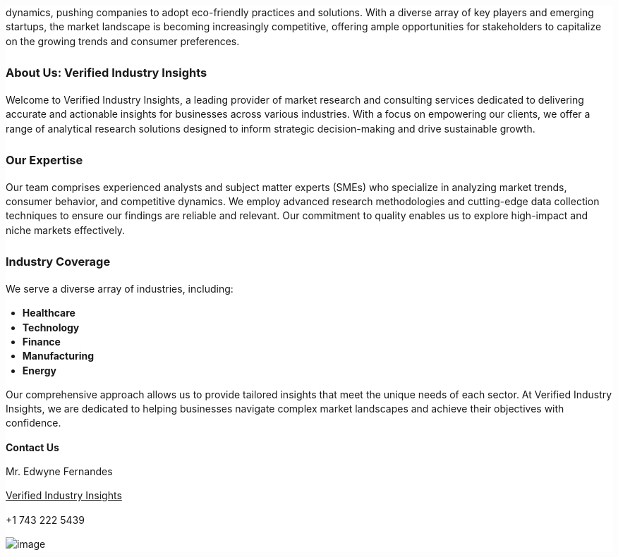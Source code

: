 dynamics, pushing companies to adopt eco-friendly practices and solutions. With a diverse array of key players and emerging startups, the market landscape is becoming increasingly competitive, offering ample opportunities for stakeholders to capitalize on the growing trends and consumer preferences.</p><h3>About Us: Verified Industry Insights</h3><p>Welcome to Verified Industry Insights, a leading provider of market research and consulting services dedicated to delivering accurate and actionable insights for businesses across various industries. With a focus on empowering our clients, we offer a range of analytical research solutions designed to inform strategic decision-making and drive sustainable growth.</p><h3>Our Expertise</h3><p>Our team comprises experienced analysts and subject matter experts (SMEs) who specialize in analyzing market trends, consumer behavior, and competitive dynamics. We employ advanced research methodologies and cutting-edge data collection techniques to ensure our findings are reliable and relevant. Our commitment to quality enables us to explore high-impact and niche markets effectively.</p><h3>Industry Coverage</h3><p>We serve a diverse array of industries, including:</p><ul><li><strong>Healthcare</strong></li><li><strong>Technology</strong></li><li><strong>Finance</strong></li><li><strong>Manufacturing</strong></li><li><strong>Energy</strong></li></ul><p>Our comprehensive approach allows us to provide tailored insights that meet the unique needs of each sector. At Verified Industry Insights, we are dedicated to helping businesses navigate complex market landscapes and achieve their objectives with confidence.</p><p><strong>Contact Us</strong></p><p>Mr. Edwyne Fernandes</p><p><a href="https://www.verifiedindustryinsights.com/">Verified Industry Insights</a></p><p>+1 743 222 5439</p>
![image](https://github.com/user-attachments/assets/40e3ebde-7942-471d-b5a8-7cb13fab4114)
